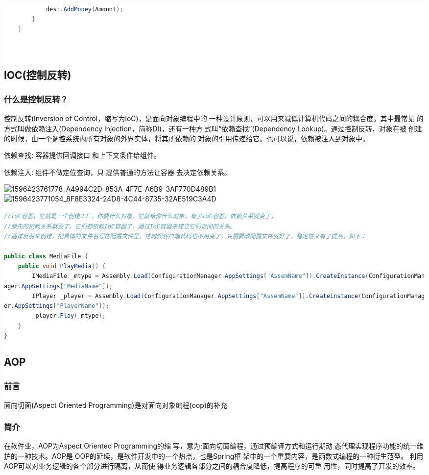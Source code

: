 ```csharp
            dest.AddMoney(Amount);
        }
    }

   
```

## IOC(控制反转)

### 什么是控制反转？

控制反转(Inversion of Control，缩写为IoC)，是面向对象编程中的 一种设计原则，可以用来减低计算机代码之间的耦合度。其中最常⻅ 的方式叫做依赖注入(Dependency Injection，简称DI)，还有一种方 式叫“依赖查找”(Dependency Lookup)。通过控制反转，对象在被 创建的时候，由一个调控系统内所有对象的外界实体，将其所依赖的 对象的引用传递给它。也可以说，依赖被注入到对象中。

依赖查找: 容器提供回调接口 和上下文条件给组件。

依赖注入: 组件不做定位查询，只 提供普通的方法让容器 去决定依赖关系。

<img src="/automation/1596423761778_A4994C2D-853A-4F7E-A6B9-3AF770D489B1.png" alt="1596423761778_A4994C2D-853A-4F7E-A6B9-3AF770D489B1"/>

<img src="/automation/1596423771054_8F8E3324-24D8-4C44-8735-32AE519C3A4D.png" alt="1596423771054_8F8E3324-24D8-4C44-8735-32AE519C3A4D"/>

```csharp
//IoC容器，它就是一个创建工厂，你要什么对象，它就给你什么对象，有了IoC容器，依赖关系就变了，
//原先的依赖关系就没了，它们都依赖IoC容器了，通过IoC容器来建立它们之间的关系。
//通过反射来创建，把具体的文件名写在配置文件里，这时候客户端代码也不用变了，只需要改配置文件就好了，稳定性又有了提高，如下：

public class MediaFile {
    public void PlayMedia() {
        IMediaFile _mtype = Assembly.Load(ConfigurationManager.AppSettings["AssemName"]).CreateInstance(ConfigurationManager.AppSettings["MediaName"]);
        IPlayer _player = Assembly.Load(ConfigurationManager.AppSettings["AssemName"]).CreateInstance(ConfigurationManager.AppSettings["PlayerName"]);
        _player.Play(_mtype);
    }
}


```



## AOP

### 前言

面向切面(Aspect Oriented Programming)是对面向对象编程(oop)的补充

### 简介

在软件业，AOP为Aspect Oriented Programming的缩 写，意为:面向切面编程，通过预编译方式和运行期动 态代理实现程序功能的统一维护的一种技术。AOP是 OOP的延续，是软件开发中的一个热点，也是Spring框 架中的一个重要内容，是函数式编程的一种衍生范型。 利用AOP可以对业务逻辑的各个部分进行隔离，从而使 得业务逻辑各部分之间的耦合度降低，提高程序的可重 用性，同时提高了开发的效率。
